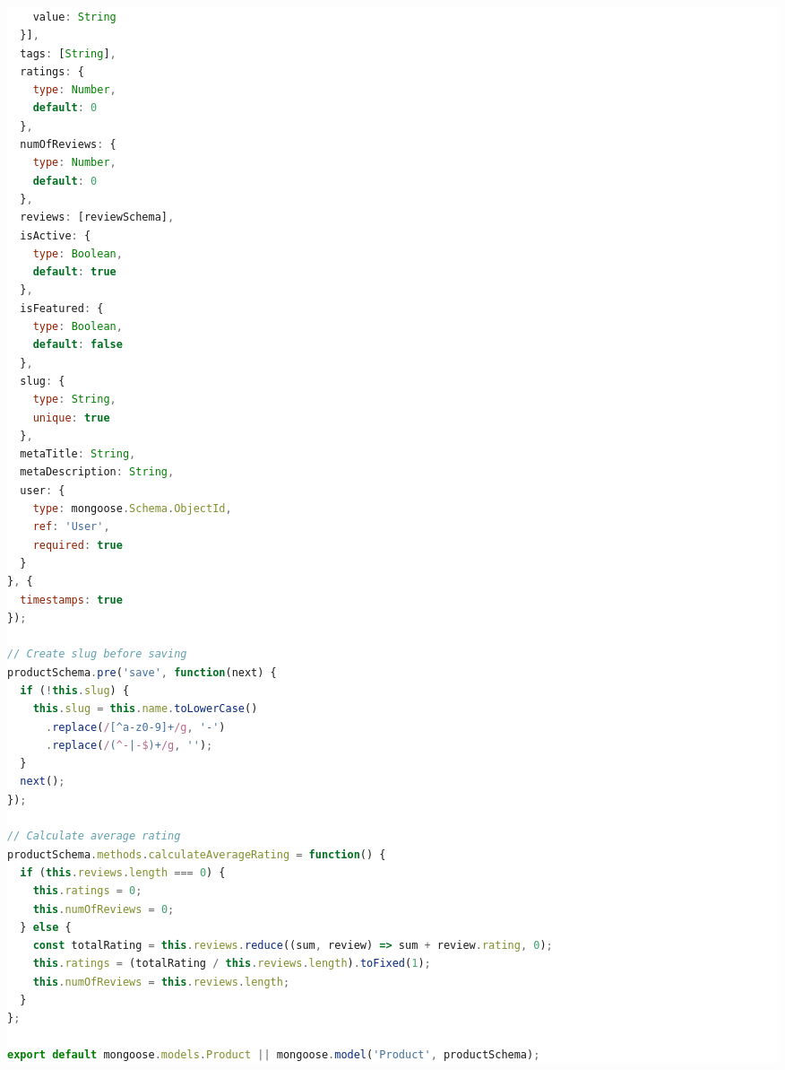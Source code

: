 ```javascript
    value: String
  }],
  tags: [String],
  ratings: {
    type: Number,
    default: 0
  },
  numOfReviews: {
    type: Number,
    default: 0
  },
  reviews: [reviewSchema],
  isActive: {
    type: Boolean,
    default: true
  },
  isFeatured: {
    type: Boolean,
    default: false
  },
  slug: {
    type: String,
    unique: true
  },
  metaTitle: String,
  metaDescription: String,
  user: {
    type: mongoose.Schema.ObjectId,
    ref: 'User',
    required: true
  }
}, {
  timestamps: true
});

// Create slug before saving
productSchema.pre('save', function(next) {
  if (!this.slug) {
    this.slug = this.name.toLowerCase()
      .replace(/[^a-z0-9]+/g, '-')
      .replace(/(^-|-$)+/g, '');
  }
  next();
});

// Calculate average rating
productSchema.methods.calculateAverageRating = function() {
  if (this.reviews.length === 0) {
    this.ratings = 0;
    this.numOfReviews = 0;
  } else {
    const totalRating = this.reviews.reduce((sum, review) => sum + review.rating, 0);
    this.ratings = (totalRating / this.reviews.length).toFixed(1);
    this.numOfReviews = this.reviews.length;
  }
};

export default mongoose.models.Product || mongoose.model('Product', productSchema);
```
